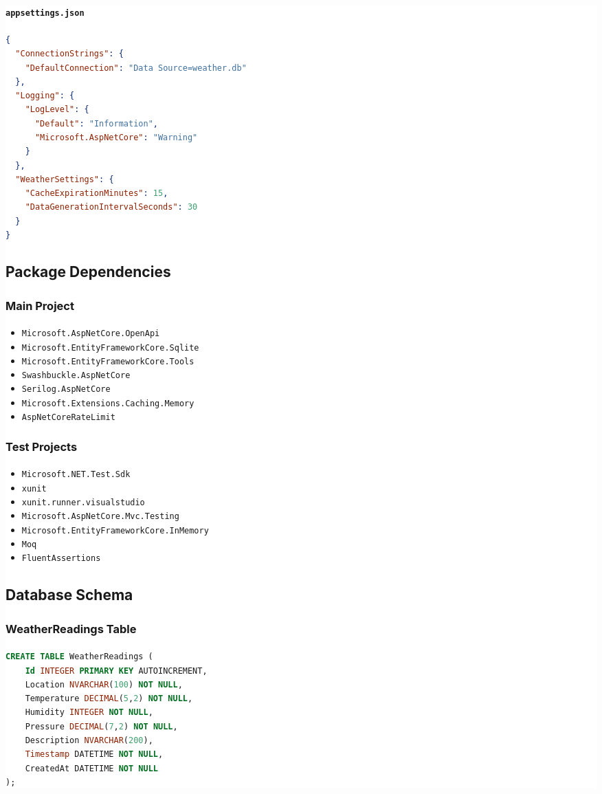 #### `appsettings.json`
```json
{
  "ConnectionStrings": {
    "DefaultConnection": "Data Source=weather.db"
  },
  "Logging": {
    "LogLevel": {
      "Default": "Information",
      "Microsoft.AspNetCore": "Warning"
    }
  },
  "WeatherSettings": {
    "CacheExpirationMinutes": 15,
    "DataGenerationIntervalSeconds": 30
  }
}
```

## Package Dependencies

### Main Project
- `Microsoft.AspNetCore.OpenApi`
- `Microsoft.EntityFrameworkCore.Sqlite`
- `Microsoft.EntityFrameworkCore.Tools`
- `Swashbuckle.AspNetCore`
- `Serilog.AspNetCore`
- `Microsoft.Extensions.Caching.Memory`
- `AspNetCoreRateLimit`

### Test Projects
- `Microsoft.NET.Test.Sdk`
- `xunit`
- `xunit.runner.visualstudio`
- `Microsoft.AspNetCore.Mvc.Testing`
- `Microsoft.EntityFrameworkCore.InMemory`
- `Moq`
- `FluentAssertions`

## Database Schema

### WeatherReadings Table
```sql
CREATE TABLE WeatherReadings (
    Id INTEGER PRIMARY KEY AUTOINCREMENT,
    Location NVARCHAR(100) NOT NULL,
    Temperature DECIMAL(5,2) NOT NULL,
    Humidity INTEGER NOT NULL,
    Pressure DECIMAL(7,2) NOT NULL,
    Description NVARCHAR(200),
    Timestamp DATETIME NOT NULL,
    CreatedAt DATETIME NOT NULL
);
```
